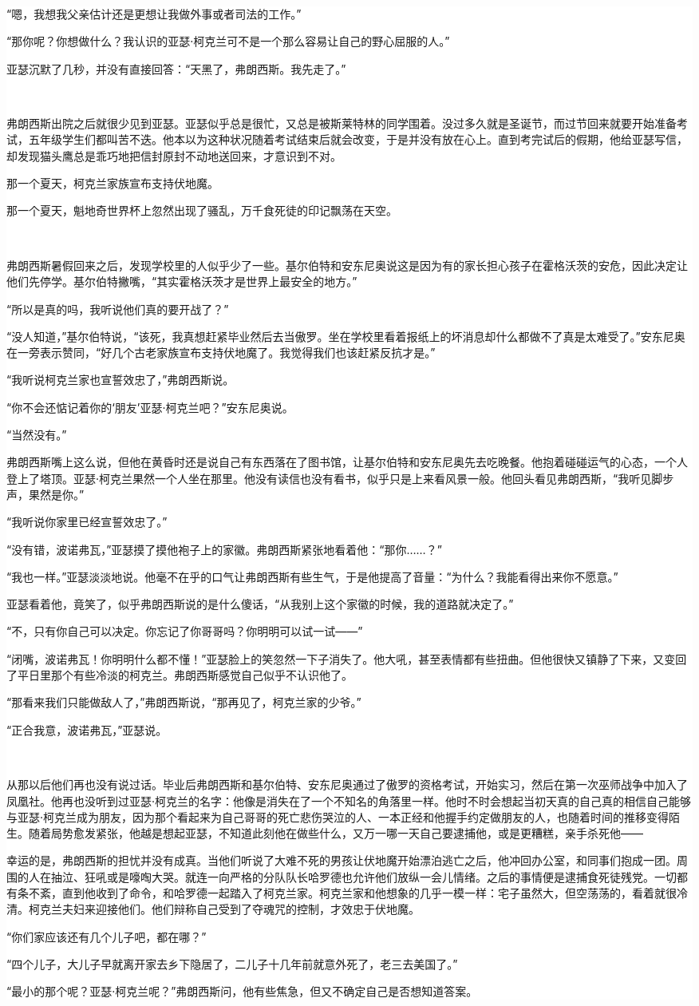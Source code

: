 “嗯，我想我父亲估计还是更想让我做外事或者司法的工作。”

“那你呢？你想做什么？我认识的亚瑟·柯克兰可不是一个那么容易让自己的野心屈服的人。”

亚瑟沉默了几秒，并没有直接回答：“天黑了，弗朗西斯。我先走了。”

<br/> 

弗朗西斯出院之后就很少见到亚瑟。亚瑟似乎总是很忙，又总是被斯莱特林的同学围着。没过多久就是圣诞节，而过节回来就要开始准备考试，五年级学生们都叫苦不迭。他本以为这种状况随着考试结束后就会改变，于是并没有放在心上。直到考完试后的假期，他给亚瑟写信，却发现猫头鹰总是乖巧地把信封原封不动地送回来，才意识到不对。

那一个夏天，柯克兰家族宣布支持伏地魔。

那一个夏天，魁地奇世界杯上忽然出现了骚乱，万千食死徒的印记飘荡在天空。

<br/> 

弗朗西斯暑假回来之后，发现学校里的人似乎少了一些。基尔伯特和安东尼奥说这是因为有的家长担心孩子在霍格沃茨的安危，因此决定让他们先停学。基尔伯特撇嘴，“其实霍格沃茨才是世界上最安全的地方。”

“所以是真的吗，我听说他们真的要开战了？”

“没人知道，”基尔伯特说，“该死，我真想赶紧毕业然后去当傲罗。坐在学校里看着报纸上的坏消息却什么都做不了真是太难受了。”安东尼奥在一旁表示赞同，“好几个古老家族宣布支持伏地魔了。我觉得我们也该赶紧反抗才是。”

“我听说柯克兰家也宣誓效忠了，”弗朗西斯说。

“你不会还惦记着你的‘朋友’亚瑟·柯克兰吧？”安东尼奥说。

“当然没有。”

弗朗西斯嘴上这么说，但他在黄昏时还是说自己有东西落在了图书馆，让基尔伯特和安东尼奥先去吃晚餐。他抱着碰碰运气的心态，一个人登上了塔顶。亚瑟·柯克兰果然一个人坐在那里。他没有读信也没有看书，似乎只是上来看风景一般。他回头看见弗朗西斯，“我听见脚步声，果然是你。”

“我听说你家里已经宣誓效忠了。”

“没有错，波诺弗瓦，”亚瑟摸了摸他袍子上的家徽。弗朗西斯紧张地看着他：“那你……？”

“我也一样。”亚瑟淡淡地说。他毫不在乎的口气让弗朗西斯有些生气，于是他提高了音量：“为什么？我能看得出来你不愿意。”

亚瑟看着他，竟笑了，似乎弗朗西斯说的是什么傻话，“从我别上这个家徽的时候，我的道路就决定了。”

“不，只有你自己可以决定。你忘记了你哥哥吗？你明明可以试一试——”

“闭嘴，波诺弗瓦！你明明什么都不懂！”亚瑟脸上的笑忽然一下子消失了。他大吼，甚至表情都有些扭曲。但他很快又镇静了下来，又变回了平日里那个有些冷淡的柯克兰。弗朗西斯感觉自己似乎不认识他了。

“那看来我们只能做敌人了，”弗朗西斯说，“那再见了，柯克兰家的少爷。”

“正合我意，波诺弗瓦，”亚瑟说。

<br/> 

从那以后他们再也没有说过话。毕业后弗朗西斯和基尔伯特、安东尼奥通过了傲罗的资格考试，开始实习，然后在第一次巫师战争中加入了凤凰社。他再也没听到过亚瑟·柯克兰的名字：他像是消失在了一个不知名的角落里一样。他时不时会想起当初天真的自己真的相信自己能够与亚瑟·柯克兰成为朋友，因为那个看起来为自己哥哥的死亡悲伤哭泣的人、一本正经和他握手约定做朋友的人，也随着时间的推移变得陌生。随着局势愈发紧张，他越是想起亚瑟，不知道此刻他在做些什么，又万一哪一天自己要逮捕他，或是更糟糕，亲手杀死他——

幸运的是，弗朗西斯的担忧并没有成真。当他们听说了大难不死的男孩让伏地魔开始漂泊逃亡之后，他冲回办公室，和同事们抱成一团。周围的人在抽泣、狂吼或是嚎啕大哭。就连一向严格的分队队长哈罗德也允许他们放纵一会儿情绪。之后的事情便是逮捕食死徒残党。一切都有条不紊，直到他收到了命令，和哈罗德一起踏入了柯克兰家。柯克兰家和他想象的几乎一模一样：宅子虽然大，但空荡荡的，看着就很冷清。柯克兰夫妇来迎接他们。他们辩称自己受到了夺魂咒的控制，才效忠于伏地魔。

“你们家应该还有几个儿子吧，都在哪？”

“四个儿子，大儿子早就离开家去乡下隐居了，二儿子十几年前就意外死了，老三去美国了。”

“最小的那个呢？亚瑟·柯克兰呢？”弗朗西斯问，他有些焦急，但又不确定自己是否想知道答案。
